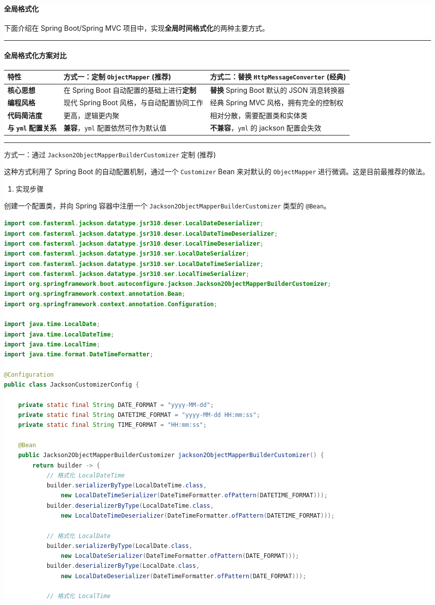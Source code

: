 #### 全局格式化

下面介绍在 Spring Boot/Spring MVC 项目中，实现**全局时间格式化**的两种主要方式。

---

#### 全局格式化方案对比

| 特性                  | **方式一：定制 `ObjectMapper` (推荐)**      | **方式二：替换 `HttpMessageConverter` (经典)** |
| :-------------------- | :------------------------------------------ | :--------------------------------------------- |
| **核心思想**          | 在 Spring Boot 自动配置的基础上进行**定制** | **替换** Spring Boot 默认的 JSON 消息转换器    |
| **编程风格**          | 现代 Spring Boot 风格，与自动配置协同工作   | 经典 Spring MVC 风格，拥有完全的控制权         |
| **代码简洁度**        | 更高，逻辑更内聚                            | 相对分散，需要配置类和实体类                   |
| **与 `yml` 配置关系** | **兼容**，`yml` 配置依然可作为默认值        | **不兼容**，`yml` 的 jackson 配置会失效        |

---

方式一：通过 `Jackson2ObjectMapperBuilderCustomizer` 定制 (推荐)

这种方式利用了 Spring Boot 的自动配置机制，通过一个 `Customizer` Bean 来对默认的 `ObjectMapper` 进行微调。这是目前最推荐的做法。

1. 实现步骤

创建一个配置类，并向 Spring 容器中注册一个 `Jackson2ObjectMapperBuilderCustomizer` 类型的 `@Bean`。

```java
import com.fasterxml.jackson.datatype.jsr310.deser.LocalDateDeserializer;
import com.fasterxml.jackson.datatype.jsr310.deser.LocalDateTimeDeserializer;
import com.fasterxml.jackson.datatype.jsr310.deser.LocalTimeDeserializer;
import com.fasterxml.jackson.datatype.jsr310.ser.LocalDateSerializer;
import com.fasterxml.jackson.datatype.jsr310.ser.LocalDateTimeSerializer;
import com.fasterxml.jackson.datatype.jsr310.ser.LocalTimeSerializer;
import org.springframework.boot.autoconfigure.jackson.Jackson2ObjectMapperBuilderCustomizer;
import org.springframework.context.annotation.Bean;
import org.springframework.context.annotation.Configuration;

import java.time.LocalDate;
import java.time.LocalDateTime;
import java.time.LocalTime;
import java.time.format.DateTimeFormatter;

@Configuration
public class JacksonCustomizerConfig {

    private static final String DATE_FORMAT = "yyyy-MM-dd";
    private static final String DATETIME_FORMAT = "yyyy-MM-dd HH:mm:ss";
    private static final String TIME_FORMAT = "HH:mm:ss";

    @Bean
    public Jackson2ObjectMapperBuilderCustomizer jackson2ObjectMapperBuilderCustomizer() {
        return builder -> {
            // 格式化 LocalDateTime
            builder.serializerByType(LocalDateTime.class, 
                new LocalDateTimeSerializer(DateTimeFormatter.ofPattern(DATETIME_FORMAT)));
            builder.deserializerByType(LocalDateTime.class, 
                new LocalDateTimeDeserializer(DateTimeFormatter.ofPattern(DATETIME_FORMAT)));

            // 格式化 LocalDate
            builder.serializerByType(LocalDate.class, 
                new LocalDateSerializer(DateTimeFormatter.ofPattern(DATE_FORMAT)));
            builder.deserializerByType(LocalDate.class, 
                new LocalDateDeserializer(DateTimeFormatter.ofPattern(DATE_FORMAT)));

            // 格式化 LocalTime
```